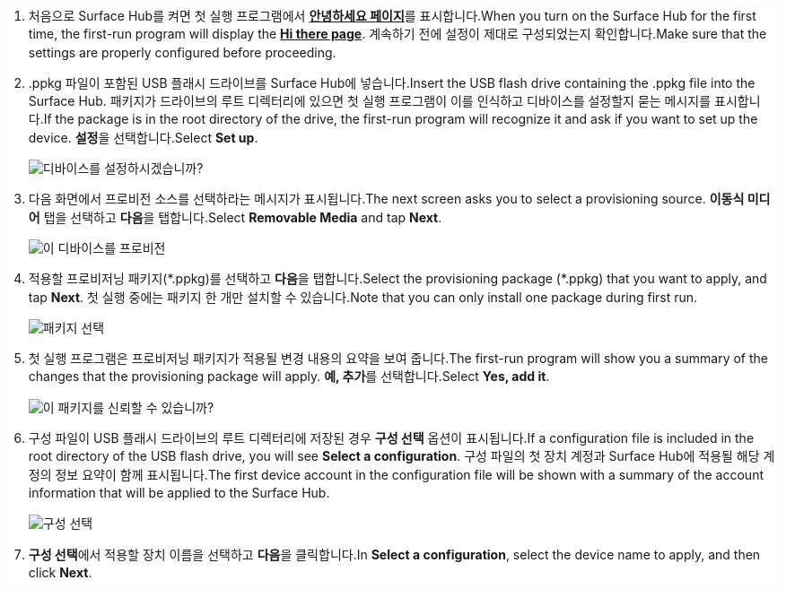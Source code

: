 1. <span data-ttu-id="36c6b-291">처음으로 Surface Hub를 켜면 첫 실행 프로그램에서 [**안녕하세요 페이지**](first-run-program-surface-hub.md#first-page)를 표시합니다.</span><span class="sxs-lookup"><span data-stu-id="36c6b-291">When you turn on the Surface Hub for the first time, the first-run program will display the [**Hi there page**](first-run-program-surface-hub.md#first-page).</span></span> <span data-ttu-id="36c6b-292">계속하기 전에 설정이 제대로 구성되었는지 확인합니다.</span><span class="sxs-lookup"><span data-stu-id="36c6b-292">Make sure that the settings are properly configured before proceeding.</span></span>

2. <span data-ttu-id="36c6b-293">.ppkg 파일이 포함된 USB 플래시 드라이브를 Surface Hub에 넣습니다.</span><span class="sxs-lookup"><span data-stu-id="36c6b-293">Insert the USB flash drive containing the .ppkg file into the Surface Hub.</span></span> <span data-ttu-id="36c6b-294">패키지가 드라이브의 루트 디렉터리에 있으면 첫 실행 프로그램이 이를 인식하고 디바이스를 설정할지 묻는 메시지를 표시합니다.</span><span class="sxs-lookup"><span data-stu-id="36c6b-294">If the package is in the root directory of the drive, the first-run program will recognize it and ask if you want to set up the device.</span></span> <span data-ttu-id="36c6b-295">**설정**을 선택합니다.</span><span class="sxs-lookup"><span data-stu-id="36c6b-295">Select **Set up**.</span></span>

    ![디바이스를 설정하시겠습니까?](images/provisioningpackageoobe-01.png)

3. <span data-ttu-id="36c6b-297">다음 화면에서 프로비전 소스를 선택하라는 메시지가 표시됩니다.</span><span class="sxs-lookup"><span data-stu-id="36c6b-297">The next screen asks you to select a provisioning source.</span></span> <span data-ttu-id="36c6b-298">**이동식 미디어** 탭을 선택하고 **다음**을 탭합니다.</span><span class="sxs-lookup"><span data-stu-id="36c6b-298">Select **Removable Media** and tap **Next**.</span></span>

    ![이 디바이스를 프로비전](images/provisioningpackageoobe-02.png)
    
4. <span data-ttu-id="36c6b-300">적용할 프로비저닝 패키지(\*.ppkg)를 선택하고 **다음**을 탭합니다.</span><span class="sxs-lookup"><span data-stu-id="36c6b-300">Select the provisioning package (\*.ppkg) that you want to apply, and tap **Next**.</span></span> <span data-ttu-id="36c6b-301">첫 실행  중에는 패키지 한 개만 설치할 수 있습니다.</span><span class="sxs-lookup"><span data-stu-id="36c6b-301">Note that you can only install one package during first run.</span></span>

    ![패키지 선택](images/provisioningpackageoobe-03.png)

5. <span data-ttu-id="36c6b-303">첫 실행 프로그램은 프로비저닝 패키지가 적용될 변경 내용의 요약을 보여 줍니다.</span><span class="sxs-lookup"><span data-stu-id="36c6b-303">The first-run program will show you a summary of the changes that the provisioning package will apply.</span></span> <span data-ttu-id="36c6b-304">**예, 추가**를 선택합니다.</span><span class="sxs-lookup"><span data-stu-id="36c6b-304">Select **Yes, add it**.</span></span>  

    ![이 패키지를 신뢰할 수 있습니까?](images/provisioningpackageoobe-04.png)
    
6. <span data-ttu-id="36c6b-306">구성 파일이 USB 플래시 드라이브의 루트 디렉터리에 저장된 경우 **구성 선택** 옵션이 표시됩니다.</span><span class="sxs-lookup"><span data-stu-id="36c6b-306">If a configuration file is included in the root directory of the USB flash drive, you will see **Select a configuration**.</span></span> <span data-ttu-id="36c6b-307">구성 파일의 첫 장치 계정과 Surface Hub에 적용될 해당 계정의 정보 요약이 함께 표시됩니다.</span><span class="sxs-lookup"><span data-stu-id="36c6b-307">The first device account in the configuration file will be shown with a summary of the account information that will be applied to the Surface Hub.</span></span>

    ![구성 선택](images/ppkg-config.png)    

7. <span data-ttu-id="36c6b-309">**구성 선택**에서 적용할 장치 이름을 선택하고 **다음**을 클릭합니다.</span><span class="sxs-lookup"><span data-stu-id="36c6b-309">In **Select a configuration**, select the device name to apply, and then click **Next**.</span></span>

